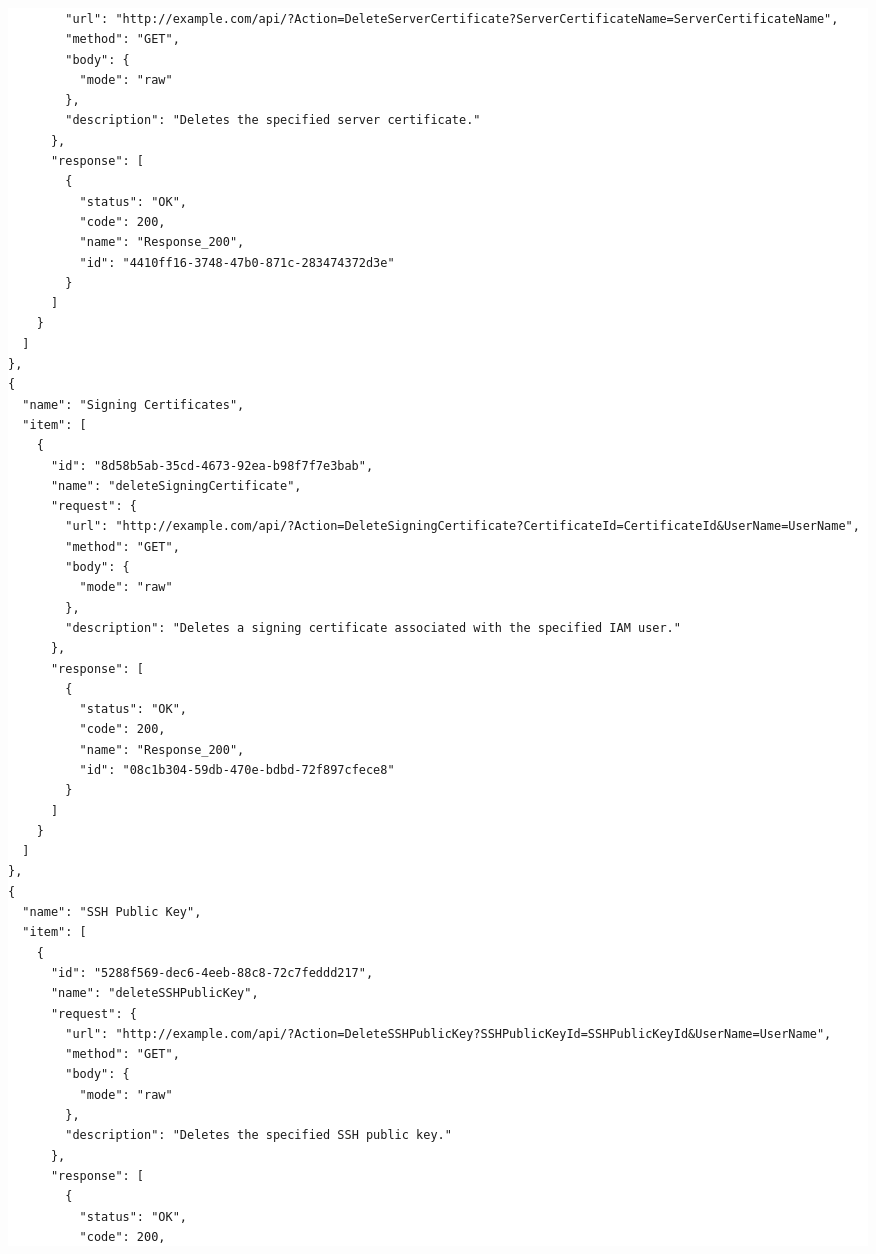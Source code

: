             "url": "http://example.com/api/?Action=DeleteServerCertificate?ServerCertificateName=ServerCertificateName",
            "method": "GET",
            "body": {
              "mode": "raw"
            },
            "description": "Deletes the specified server certificate."
          },
          "response": [
            {
              "status": "OK",
              "code": 200,
              "name": "Response_200",
              "id": "4410ff16-3748-47b0-871c-283474372d3e"
            }
          ]
        }
      ]
    },
    {
      "name": "Signing Certificates",
      "item": [
        {
          "id": "8d58b5ab-35cd-4673-92ea-b98f7f7e3bab",
          "name": "deleteSigningCertificate",
          "request": {
            "url": "http://example.com/api/?Action=DeleteSigningCertificate?CertificateId=CertificateId&UserName=UserName",
            "method": "GET",
            "body": {
              "mode": "raw"
            },
            "description": "Deletes a signing certificate associated with the specified IAM user."
          },
          "response": [
            {
              "status": "OK",
              "code": 200,
              "name": "Response_200",
              "id": "08c1b304-59db-470e-bdbd-72f897cfece8"
            }
          ]
        }
      ]
    },
    {
      "name": "SSH Public Key",
      "item": [
        {
          "id": "5288f569-dec6-4eeb-88c8-72c7feddd217",
          "name": "deleteSSHPublicKey",
          "request": {
            "url": "http://example.com/api/?Action=DeleteSSHPublicKey?SSHPublicKeyId=SSHPublicKeyId&UserName=UserName",
            "method": "GET",
            "body": {
              "mode": "raw"
            },
            "description": "Deletes the specified SSH public key."
          },
          "response": [
            {
              "status": "OK",
              "code": 200,